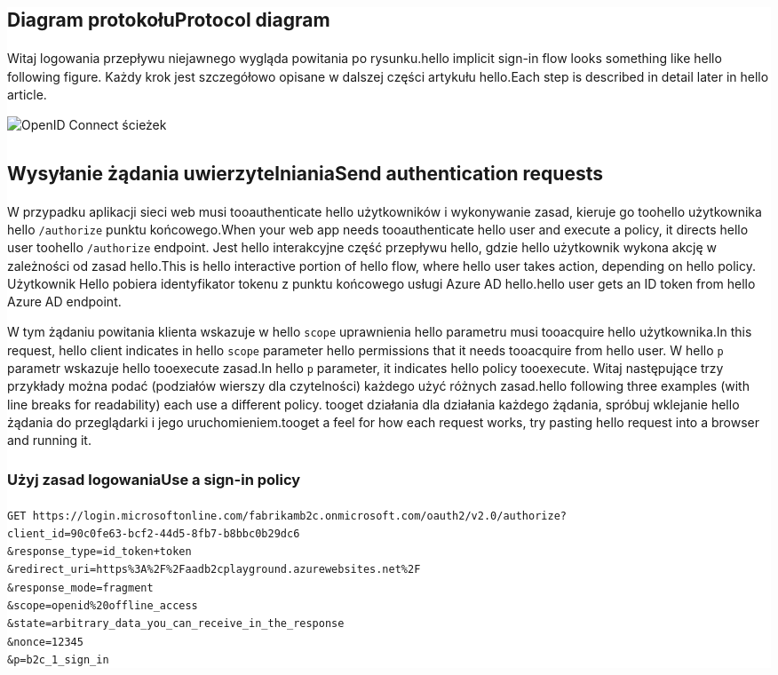 
## <a name="protocol-diagram"></a><span data-ttu-id="e9bb2-123">Diagram protokołu</span><span class="sxs-lookup"><span data-stu-id="e9bb2-123">Protocol diagram</span></span>

<span data-ttu-id="e9bb2-124">Witaj logowania przepływu niejawnego wygląda powitania po rysunku.</span><span class="sxs-lookup"><span data-stu-id="e9bb2-124">hello implicit sign-in flow looks something like hello following figure.</span></span> <span data-ttu-id="e9bb2-125">Każdy krok jest szczegółowo opisane w dalszej części artykułu hello.</span><span class="sxs-lookup"><span data-stu-id="e9bb2-125">Each step is described in detail later in hello article.</span></span>

![OpenID Connect ścieżek](../media/active-directory-v2-flows/convergence_scenarios_implicit.png)

## <a name="send-authentication-requests"></a><span data-ttu-id="e9bb2-127">Wysyłanie żądania uwierzytelniania</span><span class="sxs-lookup"><span data-stu-id="e9bb2-127">Send authentication requests</span></span>
<span data-ttu-id="e9bb2-128">W przypadku aplikacji sieci web musi tooauthenticate hello użytkowników i wykonywanie zasad, kieruje go toohello użytkownika hello `/authorize` punktu końcowego.</span><span class="sxs-lookup"><span data-stu-id="e9bb2-128">When your web app needs tooauthenticate hello user and execute a policy, it directs hello user toohello `/authorize` endpoint.</span></span> <span data-ttu-id="e9bb2-129">Jest hello interakcyjne część przepływu hello, gdzie hello użytkownik wykona akcję w zależności od zasad hello.</span><span class="sxs-lookup"><span data-stu-id="e9bb2-129">This is hello interactive portion of hello flow, where hello user takes action, depending on hello policy.</span></span> <span data-ttu-id="e9bb2-130">Użytkownik Hello pobiera identyfikator tokenu z punktu końcowego usługi Azure AD hello.</span><span class="sxs-lookup"><span data-stu-id="e9bb2-130">hello user gets an ID token from hello Azure AD endpoint.</span></span>

<span data-ttu-id="e9bb2-131">W tym żądaniu powitania klienta wskazuje w hello `scope` uprawnienia hello parametru musi tooacquire hello użytkownika.</span><span class="sxs-lookup"><span data-stu-id="e9bb2-131">In this request, hello client indicates in hello `scope` parameter hello permissions that it needs tooacquire from hello user.</span></span> <span data-ttu-id="e9bb2-132">W hello `p` parametr wskazuje hello tooexecute zasad.</span><span class="sxs-lookup"><span data-stu-id="e9bb2-132">In hello `p` parameter, it indicates hello policy tooexecute.</span></span> <span data-ttu-id="e9bb2-133">Witaj następujące trzy przykłady można podać (podziałów wierszy dla czytelności) każdego użyć różnych zasad.</span><span class="sxs-lookup"><span data-stu-id="e9bb2-133">hello following three examples (with line breaks for readability) each use a different policy.</span></span> <span data-ttu-id="e9bb2-134">tooget działania dla działania każdego żądania, spróbuj wklejanie hello żądania do przeglądarki i jego uruchomieniem.</span><span class="sxs-lookup"><span data-stu-id="e9bb2-134">tooget a feel for how each request works, try pasting hello request into a browser and running it.</span></span>

### <a name="use-a-sign-in-policy"></a><span data-ttu-id="e9bb2-135">Użyj zasad logowania</span><span class="sxs-lookup"><span data-stu-id="e9bb2-135">Use a sign-in policy</span></span>
```
GET https://login.microsoftonline.com/fabrikamb2c.onmicrosoft.com/oauth2/v2.0/authorize?
client_id=90c0fe63-bcf2-44d5-8fb7-b8bbc0b29dc6
&response_type=id_token+token
&redirect_uri=https%3A%2F%2Faadb2cplayground.azurewebsites.net%2F
&response_mode=fragment
&scope=openid%20offline_access
&state=arbitrary_data_you_can_receive_in_the_response
&nonce=12345
&p=b2c_1_sign_in
```

